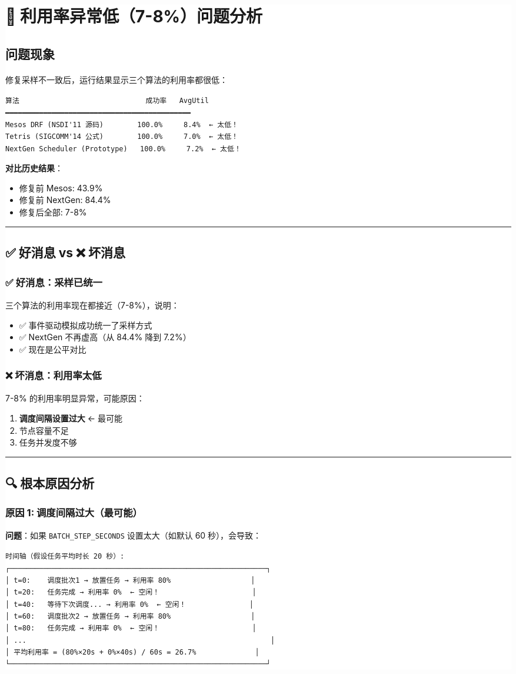 # 🔴 利用率异常低（7-8%）问题分析

## 问题现象

修复采样不一致后，运行结果显示三个算法的利用率都很低：

```
算法                              成功率   AvgUtil
━━━━━━━━━━━━━━━━━━━━━━━━━━━━━━━━━━━━━━━━━━━━
Mesos DRF (NSDI'11 源码)        100.0%     8.4%  ← 太低！
Tetris (SIGCOMM'14 公式)        100.0%     7.0%  ← 太低！
NextGen Scheduler (Prototype)   100.0%     7.2%  ← 太低！
```

**对比历史结果**：
- 修复前 Mesos: 43.9%
- 修复前 NextGen: 84.4%
- 修复后全部: 7-8%

---

## ✅ 好消息 vs ❌ 坏消息

### ✅ 好消息：采样已统一

三个算法的利用率现在都接近（7-8%），说明：
- ✅ 事件驱动模拟成功统一了采样方式
- ✅ NextGen 不再虚高（从 84.4% 降到 7.2%）
- ✅ 现在是公平对比

### ❌ 坏消息：利用率太低

7-8% 的利用率明显异常，可能原因：
1. **调度间隔设置过大** ← 最可能
2. 节点容量不足
3. 任务并发度不够

---

## 🔍 根本原因分析

### 原因 1: 调度间隔过大（最可能）

**问题**：如果 `BATCH_STEP_SECONDS` 设置太大（如默认 60 秒），会导致：

```
时间轴（假设任务平均时长 20 秒）:
┌─────────────────────────────────────────────────────────────┐
│ t=0:    调度批次1 → 放置任务 → 利用率 80%                   │
│ t=20:   任务完成 → 利用率 0%  ← 空闲！                      │
│ t=40:   等待下次调度... → 利用率 0%  ← 空闲！               │
│ t=60:   调度批次2 → 放置任务 → 利用率 80%                   │
│ t=80:   任务完成 → 利用率 0%  ← 空闲！                      │
│ ...                                                          │
│ 平均利用率 = (80%×20s + 0%×40s) / 60s = 26.7%              │
└─────────────────────────────────────────────────────────────┘
```
